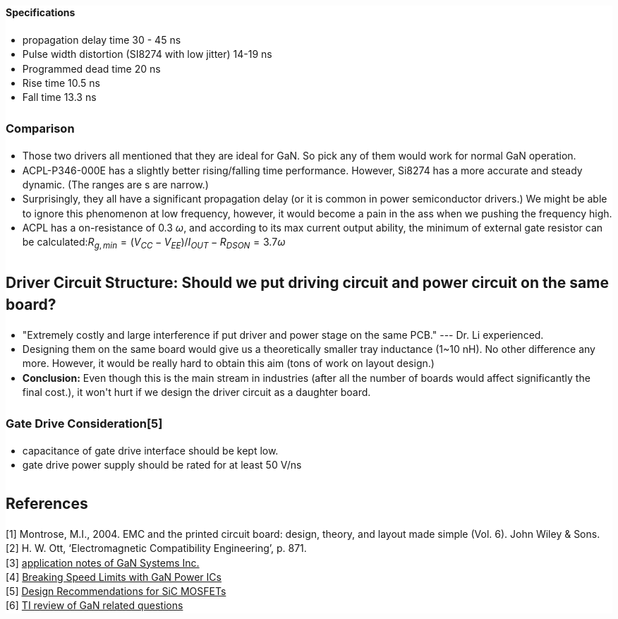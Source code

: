 #### Specifications
- propagation delay time 30 - 45 ns 
- Pulse width distortion (SI8274 with low jitter) 14-19 ns 
- Programmed dead time 20 ns
- Rise time 10.5 ns 
- Fall time 13.3 ns 

### Comparison
- Those two drivers all mentioned that they are ideal for GaN. So pick any of them would work for normal GaN operation. 
- ACPL-P346-000E has a slightly better rising/falling time performance. However, Si8274 has a more accurate and steady dynamic. (The ranges are s are narrow.)
- Surprisingly, they all have a significant propagation delay (or it is common in power semiconductor drivers.) We might be able to ignore this phenomenon at low frequency, however, it would become a pain in the ass when we pushing the frequency high. 
- ACPL has a on-resistance of 0.3 $\omega$, and according to its max current output ability, the minimum of external gate resistor can be calculated:$R_{g, min} = (V_{CC} - V_{EE}) / I_{OUT} - R_{DSON} = 3.7\omega$



## Driver Circuit Structure: Should we put driving circuit and power circuit on the same board?
- "Extremely costly and large interference if put driver and power stage on the same PCB." --- Dr. Li experienced. 
- Designing them on the same board would give us a theoretically smaller tray inductance (1~10 nH). No other difference any more. However, it would be really hard to obtain this aim (tons of work on layout design.) 
- **Conclusion:** Even though this is the main stream in industries (after all the number of boards would affect significantly the final cost.), it won't hurt if we design the driver circuit as a daughter board.

### Gate Drive Consideration[5]
- capacitance of gate drive interface should be kept low.
- gate drive power supply should be rated for at least 50 V/ns 






## References
[1] Montrose, M.I., 2004. EMC and the printed circuit board: design, theory, and layout made simple (Vol. 6). John Wiley & Sons.<br>
[2] H. W. Ott, ‘Electromagnetic Compatibility Engineering’, p. 871.<br>
[3] [application notes of GaN Systems Inc.](https://gansystems.com/design-center/application-notes/)<br>
[4] [Breaking Speed Limits with GaN Power ICs](https://navitassemi.com/breaking-speed-limits-with-gan-power-ics/)<br>
[5] [Design Recommendations for SiC MOSFETs](https://www.google.com/url?sa=t&rct=j&q=&esrc=s&source=web&cd=&ved=2ahUKEwjB7K_spMT0AhXej3IEHW09AzYQFnoECAIQAQ&url=https%3A%2F%2Fwww.microsemi.com%2Fdocument-portal%2Fdoc_download%2F136647-micronote-1826-microsemi-sic-mosfets-design-recommendations&usg=AOvVaw277z80u34b3XLi0y6IAzu5)<br>
[6] [TI review of GaN related questions](https://training.ti.com/gan-demystified-frequently-asked-questions)

